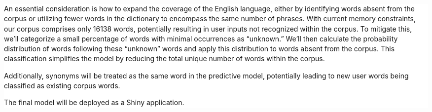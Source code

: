 An essential consideration is how to expand the coverage of the English
language, either by identifying words absent from the corpus or
utilizing fewer words in the dictionary to encompass the same number of
phrases. With current memory constraints, our corpus comprises only
16138 words, potentially resulting in user inputs not recognized within
the corpus. To mitigate this, we’ll categorize a small percentage of
words with minimal occurrences as “unknown.” We’ll then calculate the
probability distribution of words following these “unknown” words and
apply this distribution to words absent from the corpus. This
classification simplifies the model by reducing the total unique number
of words within the corpus.

Additionally, synonyms will be treated as the same word in the
predictive model, potentially leading to new user words being classified
as existing corpus words.

The final model will be deployed as a Shiny application.

</div>

</div>

</div>

</div>
